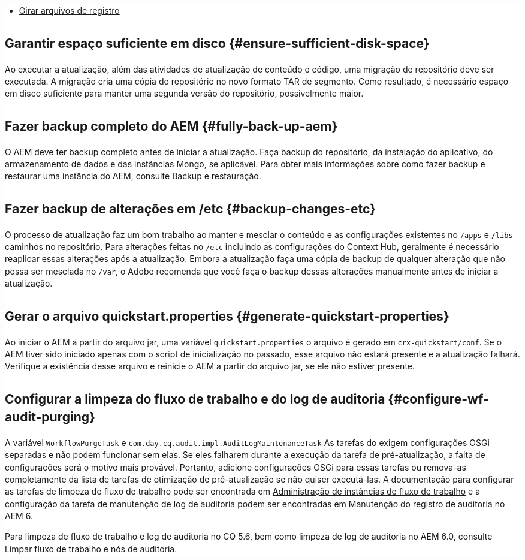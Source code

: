 * [Girar arquivos de registro](/help/sites-deploying/pre-upgrade-maintenance-tasks.md#rotate-log-files)

## Garantir espaço suficiente em disco {#ensure-sufficient-disk-space}

Ao executar a atualização, além das atividades de atualização de conteúdo e código, uma migração de repositório deve ser executada. A migração cria uma cópia do repositório no novo formato TAR de segmento. Como resultado, é necessário espaço em disco suficiente para manter uma segunda versão do repositório, possivelmente maior.

## Fazer backup completo do AEM {#fully-back-up-aem}

O AEM deve ter backup completo antes de iniciar a atualização. Faça backup do repositório, da instalação do aplicativo, do armazenamento de dados e das instâncias Mongo, se aplicável. Para obter mais informações sobre como fazer backup e restaurar uma instância do AEM, consulte [Backup e restauração](/help/sites-administering/backup-and-restore.md).

## Fazer backup de alterações em /etc {#backup-changes-etc}

O processo de atualização faz um bom trabalho ao manter e mesclar o conteúdo e as configurações existentes no `/apps` e `/libs` caminhos no repositório. Para alterações feitas no `/etc` incluindo as configurações do Context Hub, geralmente é necessário reaplicar essas alterações após a atualização. Embora a atualização faça uma cópia de backup de qualquer alteração que não possa ser mesclada no `/var`, o Adobe recomenda que você faça o backup dessas alterações manualmente antes de iniciar a atualização.

## Gerar o arquivo quickstart.properties {#generate-quickstart-properties}

Ao iniciar o AEM a partir do arquivo jar, uma variável `quickstart.properties` o arquivo é gerado em `crx-quickstart/conf`. Se o AEM tiver sido iniciado apenas com o script de inicialização no passado, esse arquivo não estará presente e a atualização falhará. Verifique a existência desse arquivo e reinicie o AEM a partir do arquivo jar, se ele não estiver presente.

## Configurar a limpeza do fluxo de trabalho e do log de auditoria {#configure-wf-audit-purging}

A variável `WorkflowPurgeTask` e `com.day.cq.audit.impl.AuditLogMaintenanceTask` As tarefas do exigem configurações OSGi separadas e não podem funcionar sem elas. Se eles falharem durante a execução da tarefa de pré-atualização, a falta de configurações será o motivo mais provável. Portanto, adicione configurações OSGi para essas tarefas ou remova-as completamente da lista de tarefas de otimização de pré-atualização se não quiser executá-las. A documentação para configurar as tarefas de limpeza de fluxo de trabalho pode ser encontrada em [Administração de instâncias de fluxo de trabalho](/help/sites-administering/workflows-administering.md) e a configuração da tarefa de manutenção de log de auditoria podem ser encontradas em [Manutenção do registro de auditoria no AEM 6](/help/sites-administering/operations-audit-log.md).

Para limpeza de fluxo de trabalho e log de auditoria no CQ 5.6, bem como limpeza de log de auditoria no AEM 6.0, consulte [Limpar fluxo de trabalho e nós de auditoria](https://helpx.adobe.com/experience-manager/kb/howtopurgewf.html).
